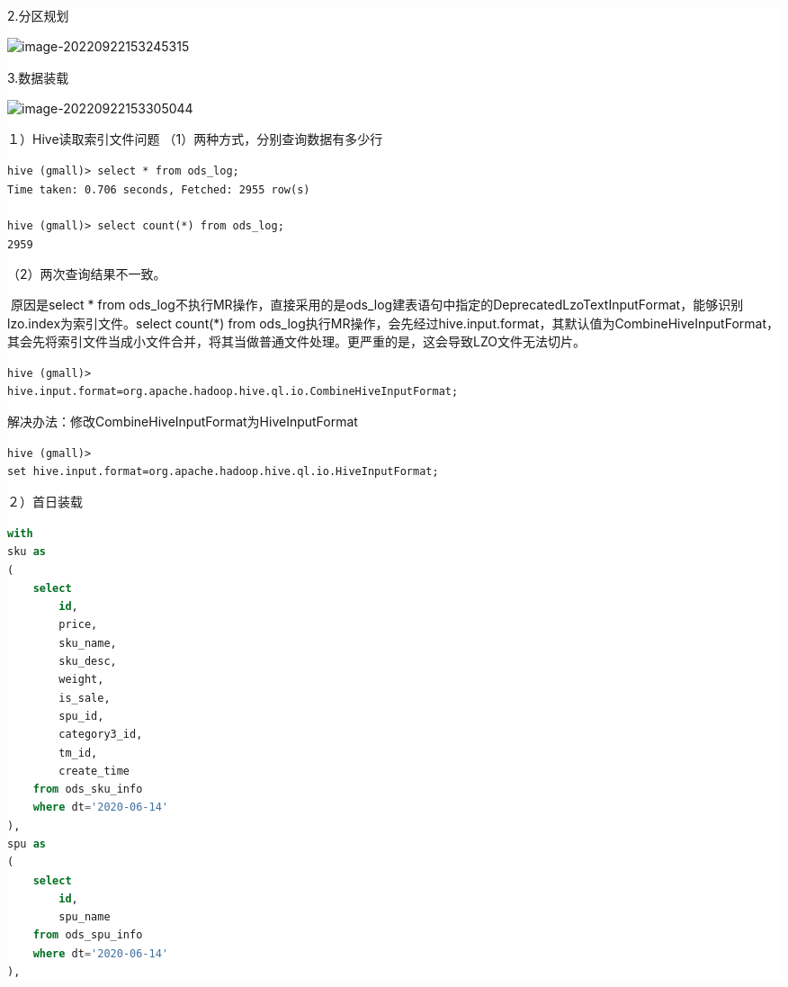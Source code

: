 ```
```

2.分区规划

![image-20220922153245315](https://pic-1313413291.cos.ap-nanjing.myqcloud.com/image-20220922153245315.png)

3.数据装载

![image-20220922153305044](https://pic-1313413291.cos.ap-nanjing.myqcloud.com/image-20220922153305044.png)



１）Hive读取索引文件问题
（1）两种方式，分别查询数据有多少行 

```
hive (gmall)> select * from ods_log;
Time taken: 0.706 seconds, Fetched: 2955 row(s)

hive (gmall)> select count(*) from ods_log;
2959
```

（2）两次查询结果不一致。

​		原因是select * from ods_log不执行MR操作，直接采用的是ods_log建表语句中指定的DeprecatedLzoTextInputFormat，能够识别lzo.index为索引文件。
​		select count(*) from ods_log执行MR操作，会先经过hive.input.format，其默认值为CombineHiveInputFormat，其会先将索引文件当成小文件合并，将其当做普通文件处理。更严重的是，这会导致LZO文件无法切片。

```
hive (gmall)> 
hive.input.format=org.apache.hadoop.hive.ql.io.CombineHiveInputFormat;
```

解决办法：修改CombineHiveInputFormat为HiveInputFormat

```
hive (gmall)> 
set hive.input.format=org.apache.hadoop.hive.ql.io.HiveInputFormat;
```

２）首日装载

```sql
with
sku as
(
    select
        id,
        price,
        sku_name,
        sku_desc,
        weight,
        is_sale,
        spu_id,
        category3_id,
        tm_id,
        create_time
    from ods_sku_info
    where dt='2020-06-14'
),
spu as
(
    select
        id,
        spu_name
    from ods_spu_info
    where dt='2020-06-14'
),
```